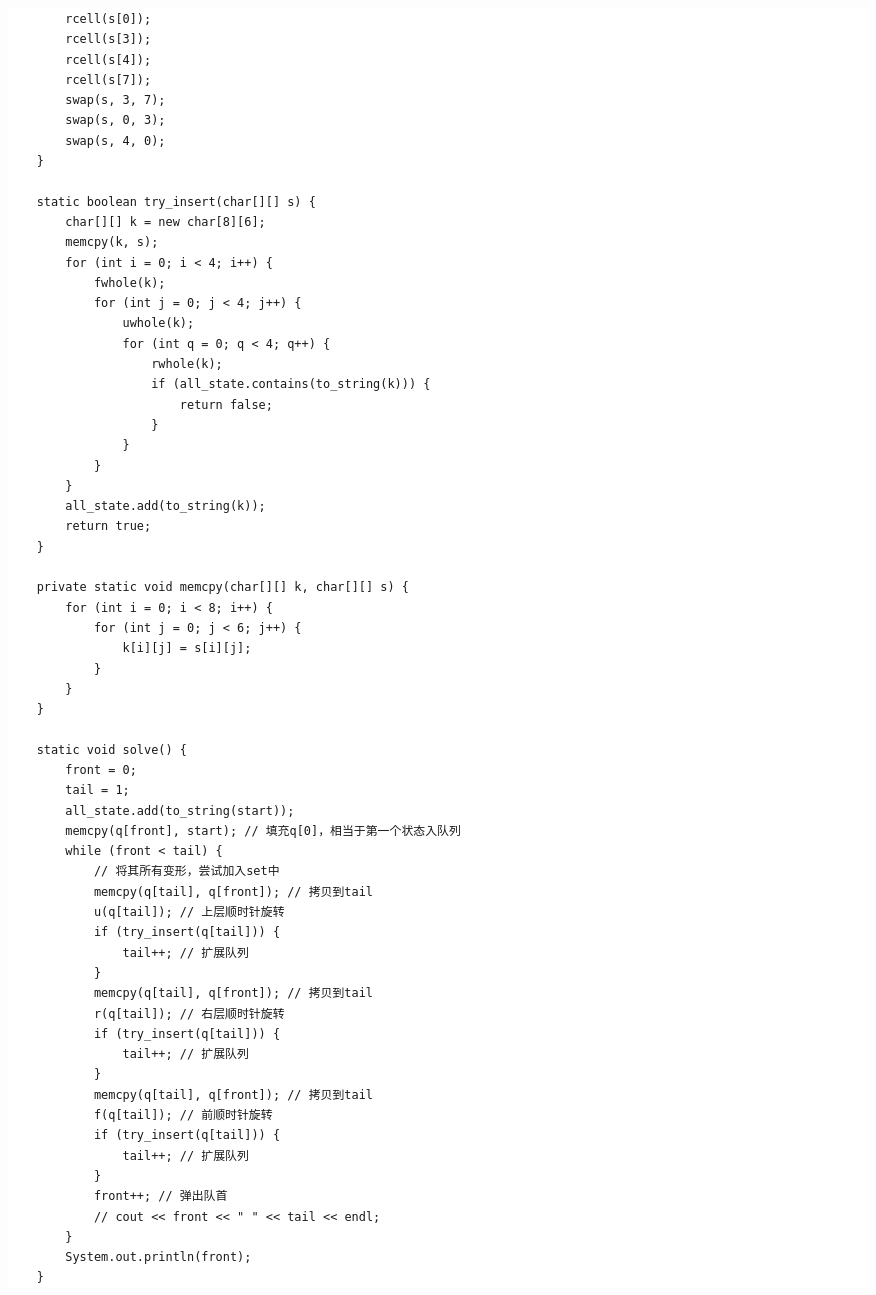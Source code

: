 ```
		rcell(s[0]);
		rcell(s[3]);
		rcell(s[4]);
		rcell(s[7]);
		swap(s, 3, 7);
		swap(s, 0, 3);
		swap(s, 4, 0);
	}

	static boolean try_insert(char[][] s) {
		char[][] k = new char[8][6];
		memcpy(k, s);
		for (int i = 0; i < 4; i++) {
			fwhole(k);
			for (int j = 0; j < 4; j++) {
				uwhole(k);
				for (int q = 0; q < 4; q++) {
					rwhole(k);
					if (all_state.contains(to_string(k))) {
						return false;
					}
				}
			}
		}
		all_state.add(to_string(k));
		return true;
	}

	private static void memcpy(char[][] k, char[][] s) {
		for (int i = 0; i < 8; i++) {
			for (int j = 0; j < 6; j++) {
				k[i][j] = s[i][j];
			}
		}
	}

	static void solve() {
		front = 0;
		tail = 1;
		all_state.add(to_string(start));
		memcpy(q[front], start); // 填充q[0]，相当于第一个状态入队列
		while (front < tail) {
			// 将其所有变形，尝试加入set中
			memcpy(q[tail], q[front]); // 拷贝到tail
			u(q[tail]); // 上层顺时针旋转
			if (try_insert(q[tail])) {
				tail++; // 扩展队列
			}
			memcpy(q[tail], q[front]); // 拷贝到tail
			r(q[tail]); // 右层顺时针旋转
			if (try_insert(q[tail])) {
				tail++; // 扩展队列
			}
			memcpy(q[tail], q[front]); // 拷贝到tail
			f(q[tail]); // 前顺时针旋转
			if (try_insert(q[tail])) {
				tail++; // 扩展队列
			}
			front++; // 弹出队首
			// cout << front << " " << tail << endl;
		}
		System.out.println(front);
	}
```